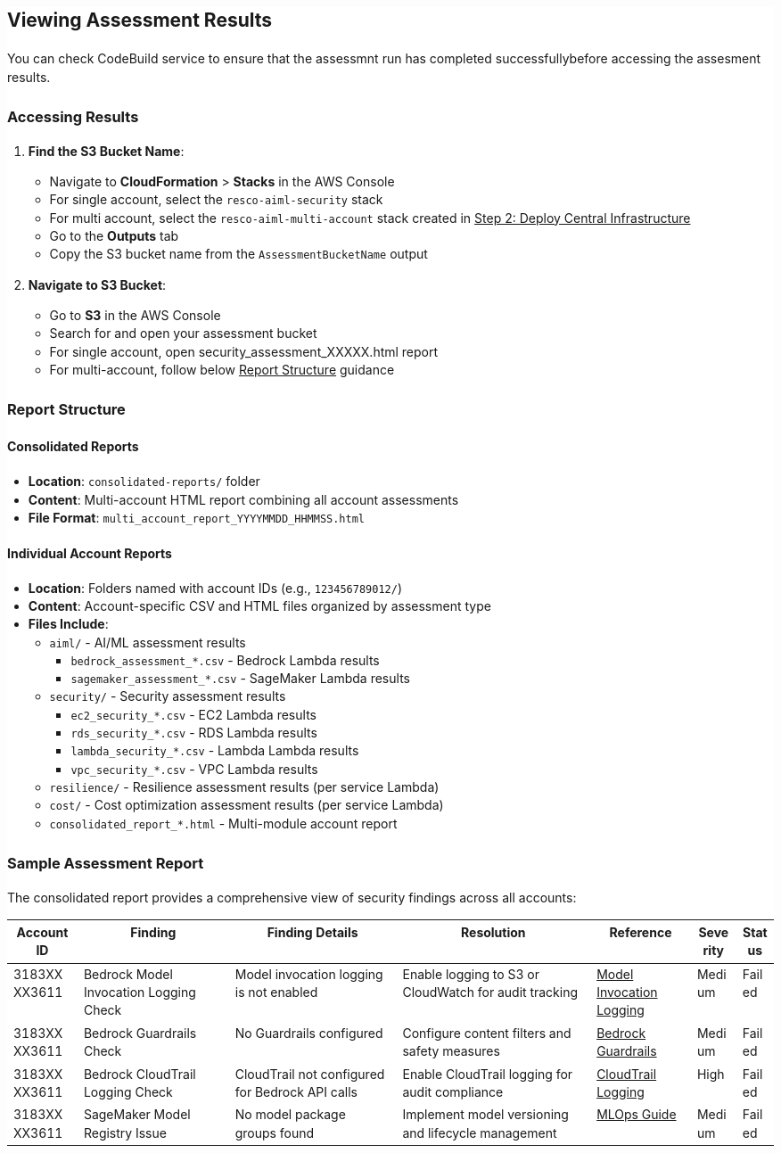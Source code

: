 ## Viewing Assessment Results

You can check CodeBuild service to ensure that the assessmnt run has completed successfullybefore accessing the assesment results.

### Accessing Results

1. **Find the S3 Bucket Name**:
   - Navigate to **CloudFormation** > **Stacks** in the AWS Console
   - For single account, select the `resco-aiml-security` stack
   - For multi account, select the `resco-aiml-multi-account` stack created in [Step 2: Deploy Central Infrastructure](#step-2-deploy-central-infrastructure)
   - Go to the **Outputs** tab
   - Copy the S3 bucket name from the `AssessmentBucketName` output

2. **Navigate to S3 Bucket**:
   - Go to **S3** in the AWS Console
   - Search for and open your assessment bucket
   - For single account, open security_assessment_XXXXX.html report
   - For multi-account, follow below [Report Structure](#report-structure) guidance

### Report Structure

#### Consolidated Reports
- **Location**: `consolidated-reports/` folder
- **Content**: Multi-account HTML report combining all account assessments
- **File Format**: `multi_account_report_YYYYMMDD_HHMMSS.html`

#### Individual Account Reports
- **Location**: Folders named with account IDs (e.g., `123456789012/`)
- **Content**: Account-specific CSV and HTML files organized by assessment type
- **Files Include**:
  - `aiml/` - AI/ML assessment results
    - `bedrock_assessment_*.csv` - Bedrock Lambda results
    - `sagemaker_assessment_*.csv` - SageMaker Lambda results
  - `security/` - Security assessment results
    - `ec2_security_*.csv` - EC2 Lambda results
    - `rds_security_*.csv` - RDS Lambda results
    - `lambda_security_*.csv` - Lambda Lambda results
    - `vpc_security_*.csv` - VPC Lambda results
  - `resilience/` - Resilience assessment results (per service Lambda)
  - `cost/` - Cost optimization assessment results (per service Lambda)
  - `consolidated_report_*.html` - Multi-module account report

### Sample Assessment Report

The consolidated report provides a comprehensive view of security findings across all accounts:

| Account ID | Finding | Finding Details | Resolution | Reference | Severity | Status |
|------------|---------|-----------------|------------|-----------|----------|--------|
| 3183XXXX3611 | Bedrock Model Invocation Logging Check | Model invocation logging is not enabled | Enable logging to S3 or CloudWatch for audit tracking | [Model Invocation Logging](https://docs.aws.amazon.com/bedrock/latest/userguide/model-invocation-logging.html) | Medium | Failed |
| 3183XXXX3611 | Bedrock Guardrails Check | No Guardrails configured | Configure content filters and safety measures | [Bedrock Guardrails](https://docs.aws.amazon.com/bedrock/latest/userguide/guardrails.html) | Medium | Failed |
| 3183XXXX3611 | Bedrock CloudTrail Logging Check | CloudTrail not configured for Bedrock API calls | Enable CloudTrail logging for audit compliance | [CloudTrail Logging](https://docs.aws.amazon.com/bedrock/latest/userguide/logging-using-cloudtrail.html) | High | Failed |
| 3183XXXX3611 | SageMaker Model Registry Issue | No model package groups found | Implement model versioning and lifecycle management | [MLOps Guide](https://docs.aws.amazon.com/sagemaker/latest/dg/mlops.html) | Medium | Failed |
